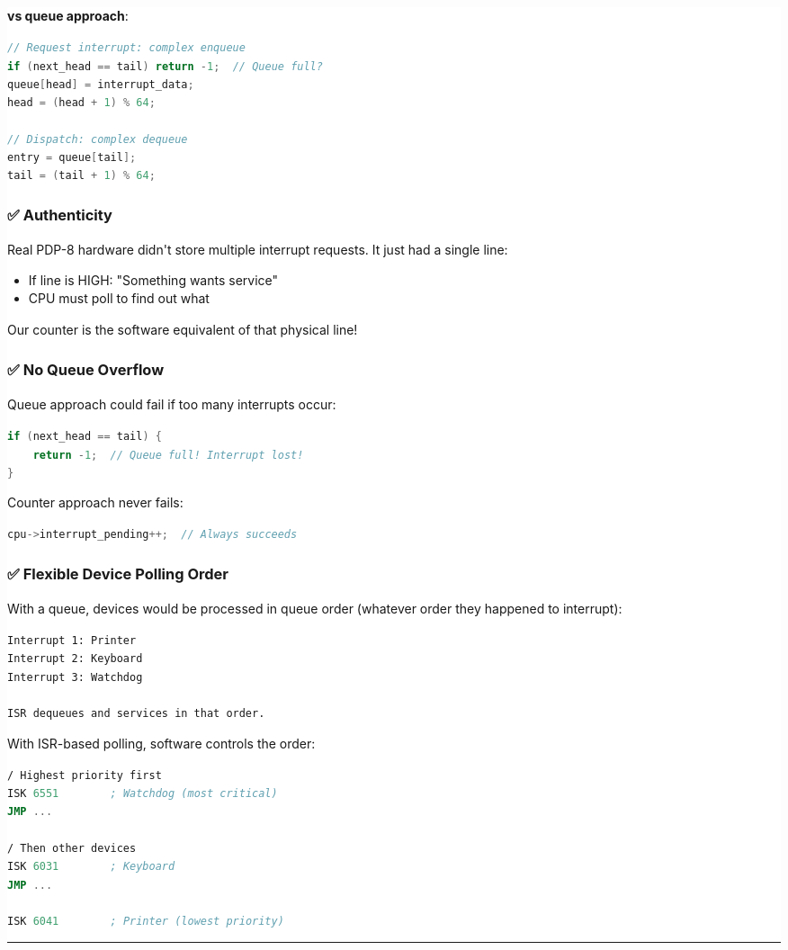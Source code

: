**vs queue approach**:
```c
// Request interrupt: complex enqueue
if (next_head == tail) return -1;  // Queue full?
queue[head] = interrupt_data;
head = (head + 1) % 64;

// Dispatch: complex dequeue
entry = queue[tail];
tail = (tail + 1) % 64;
```

### ✅ Authenticity

Real PDP-8 hardware didn't store multiple interrupt requests. It just had a single line:
- If line is HIGH: "Something wants service"
- CPU must poll to find out what

Our counter is the software equivalent of that physical line!

### ✅ No Queue Overflow

Queue approach could fail if too many interrupts occur:
```c
if (next_head == tail) {
    return -1;  // Queue full! Interrupt lost!
}
```

Counter approach never fails:
```c
cpu->interrupt_pending++;  // Always succeeds
```

### ✅ Flexible Device Polling Order

With a queue, devices would be processed in queue order (whatever order they happened to interrupt):

```
Interrupt 1: Printer
Interrupt 2: Keyboard
Interrupt 3: Watchdog

ISR dequeues and services in that order.
```

With ISR-based polling, software controls the order:

```asm
/ Highest priority first
ISK 6551        ; Watchdog (most critical)
JMP ...

/ Then other devices
ISK 6031        ; Keyboard  
JMP ...

ISK 6041        ; Printer (lowest priority)
```

---